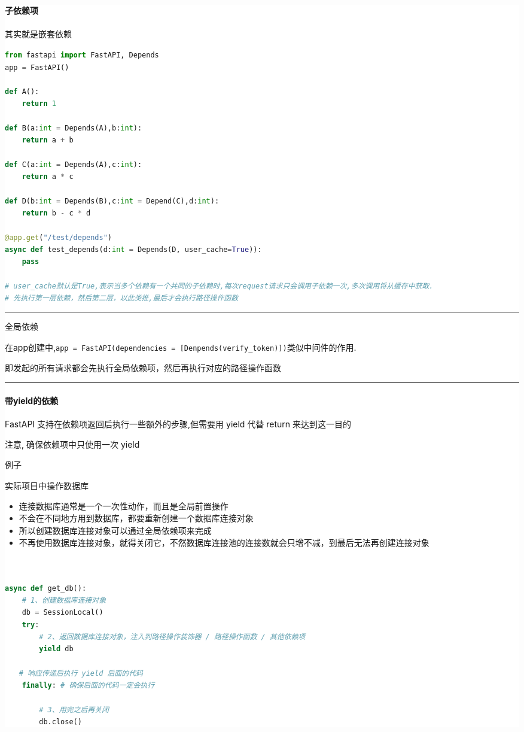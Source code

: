 
#### 子依赖项

其实就是嵌套依赖

```python
from fastapi import FastAPI, Depends
app = FastAPI()

def A():
    return 1

def B(a:int = Depends(A),b:int):
    return a + b

def C(a:int = Depends(A),c:int):
    return a * c

def D(b:int = Depends(B),c:int = Depend(C),d:int):
    return b - c * d

@app.get("/test/depends")
async def test_depends(d:int = Depends(D, user_cache=True)):
    pass

# user_cache默认是True,表示当多个依赖有一个共同的子依赖时,每次request请求只会调用子依赖一次,多次调用将从缓存中获取.
# 先执行第一层依赖，然后第二层，以此类推,最后才会执行路径操作函数
```

---

全局依赖

在app创建中,` app = FastAPI(dependencies = [Denpends(verify_token)]) `类似中间件的作用.

即发起的所有请求都会先执行全局依赖项，然后再执行对应的路径操作函数

---

#### 带yield的依赖

FastAPI 支持在依赖项返回后执行一些额外的步骤,但需要用 yield 代替 return 来达到这一目的

注意, 确保依赖项中只使用一次 yield



例子

实际项目中操作数据库

- 连接数据库通常是一个一次性动作，而且是全局前置操作
- 不会在不同地方用到数据库，都要重新创建一个数据库连接对象
- 所以创建数据库连接对象可以通过全局依赖项来完成
- 不再使用数据库连接对象，就得关闭它，不然数据库连接池的连接数就会只增不减，到最后无法再创建连接对象

```python


async def get_db():
    # 1、创建数据库连接对象
    db = SessionLocal()
    try:
        # 2、返回数据库连接对象，注入到路径操作装饰器 / 路径操作函数 / 其他依赖项
        yield db

　　# 响应传递后执行 yield 后面的代码
    finally: # 确保后面的代码一定会执行

        # 3、用完之后再关闭
        db.close()
```